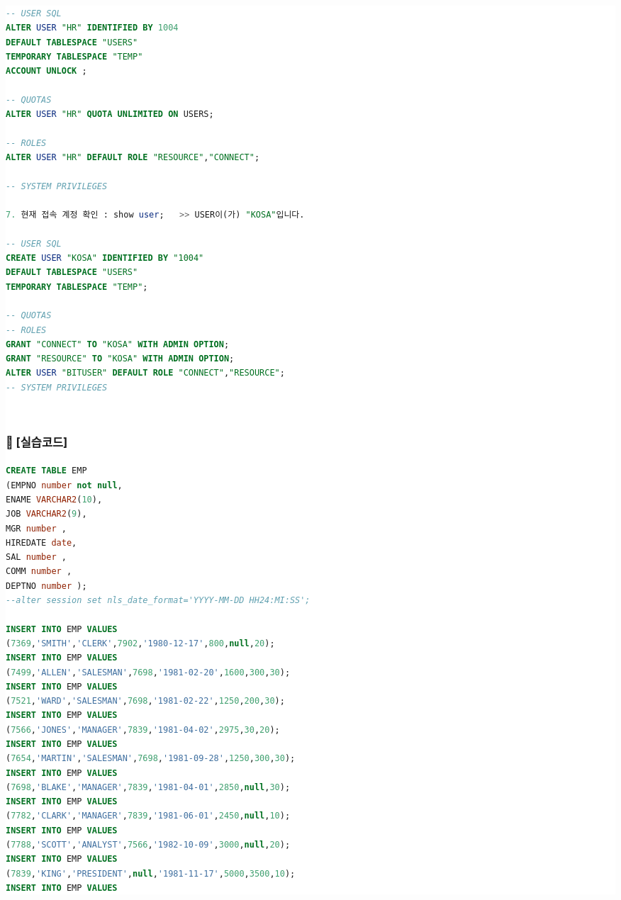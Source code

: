 ```sql
-- USER SQL  
ALTER USER "HR" IDENTIFIED BY 1004   
DEFAULT TABLESPACE "USERS"  
TEMPORARY TABLESPACE "TEMP"  
ACCOUNT UNLOCK ;  

-- QUOTAS  
ALTER USER "HR" QUOTA UNLIMITED ON USERS;  

-- ROLES  
ALTER USER "HR" DEFAULT ROLE "RESOURCE","CONNECT";  

-- SYSTEM PRIVILEGES  

7. 현재 접속 계정 확인 : show user;   >> USER이(가) "KOSA"입니다.  

-- USER SQL  
CREATE USER "KOSA" IDENTIFIED BY "1004"    
DEFAULT TABLESPACE "USERS"  
TEMPORARY TABLESPACE "TEMP";  

-- QUOTAS  
-- ROLES  
GRANT "CONNECT" TO "KOSA" WITH ADMIN OPTION;  
GRANT "RESOURCE" TO "KOSA" WITH ADMIN OPTION;  
ALTER USER "BITUSER" DEFAULT ROLE "CONNECT","RESOURCE";  
-- SYSTEM PRIVILEGES 
``` 
<br>

### 🔔 [실습코드]

```sql
CREATE TABLE EMP
(EMPNO number not null,
ENAME VARCHAR2(10),
JOB VARCHAR2(9),
MGR number ,
HIREDATE date,
SAL number ,
COMM number ,
DEPTNO number );
--alter session set nls_date_format='YYYY-MM-DD HH24:MI:SS';

INSERT INTO EMP VALUES
(7369,'SMITH','CLERK',7902,'1980-12-17',800,null,20);
INSERT INTO EMP VALUES
(7499,'ALLEN','SALESMAN',7698,'1981-02-20',1600,300,30);
INSERT INTO EMP VALUES
(7521,'WARD','SALESMAN',7698,'1981-02-22',1250,200,30);
INSERT INTO EMP VALUES
(7566,'JONES','MANAGER',7839,'1981-04-02',2975,30,20);
INSERT INTO EMP VALUES
(7654,'MARTIN','SALESMAN',7698,'1981-09-28',1250,300,30);
INSERT INTO EMP VALUES
(7698,'BLAKE','MANAGER',7839,'1981-04-01',2850,null,30);
INSERT INTO EMP VALUES
(7782,'CLARK','MANAGER',7839,'1981-06-01',2450,null,10);
INSERT INTO EMP VALUES
(7788,'SCOTT','ANALYST',7566,'1982-10-09',3000,null,20);
INSERT INTO EMP VALUES
(7839,'KING','PRESIDENT',null,'1981-11-17',5000,3500,10);
INSERT INTO EMP VALUES
```